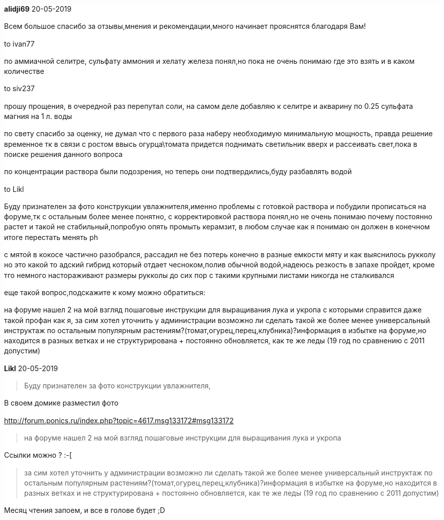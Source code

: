 **alidji69** 20-05-2019

Всем большое спасибо за отзывы,мнения и рекомендации,много начинает прояснятся благодаря Вам!

to ivan77

по аммиачной селитре, сульфату аммония и хелату железа понял,но пока не очень понимаю где это взять и в каком количестве

to siv237

прошу прощения, в очередной раз перепутал соли, на самом деле добавляю к селитре и акварину по 0.25 сульфата магния на 1 л. воды

по свету спасибо за оценку, не думал что с первого раза наберу необходимую минимальную мощность, правда решение временное тк в связи с ростом ввысь огурца\томата придется поднимать светильник вверх и рассеивать свет,пока в поиске решения данного вопроса

по концентрации раствора были подозрения, но теперь они подтвердились,буду разбавлять водой

to Likl

Буду признателен за фото конструкции увлажнителя,именно проблемы с готовкой раствора и побудили прописаться на форуме,тк с остальным более менее понятно, с корректировкой раствора понял,но не очень понимаю почему постоянно растет и такой не стабильный,попробую опять промыть керамзит, в любом случае как я понимаю он должен в конечном итоге перестать менять ph

с мятой в кокосе частично разобрался, рассадил не без потерь конечно в разные емкости мяту и как выяснилось рукколу но это какой то адский гибрид который отдает чесноком,полив обычной водой,надеюсь резкость в запахе пройдет, кроме тго немного настораживают размеры рукколы до сих пор с такими крупными листами никогда не сталкивался

еще такой вопрос,подскажите к кому можно обратиться:

на форуме нашел 2 на мой взгляд пошаговые инструкции для выращивания лука и укропа с которыми справится даже такой профан как я, за сим хотел уточнить у администрации возможно ли сделать такой же более менее универсальный инструктаж по остальным популярным растениям?(томат,огурец,перец,клубника)?информация в избытке на форуме,но находится в разных ветках и не структурирована + постоянно обновляется, как те же леды (19 год по сравнению с 2011 допустим)


**Likl** 20-05-2019

> Буду признателен за фото конструкции увлажнителя,

В своем домике разместил фото 

http://forum.ponics.ru/index.php?topic=4617.msg133172#msg133172

> на форуме нашел 2 на мой взгляд пошаговые инструкции для выращивания лука и укропа 

Ссылки можно ? :-[

> за сим хотел уточнить у администрации возможно ли сделать такой же более менее универсальный инструктаж по остальным популярным растениям?(томат,огурец,перец,клубника)?информация в избытке на форуме,но находится в разных ветках и не структурирована + постоянно обновляется, как те же леды (19 год по сравнению с 2011 допустим)

Месяц чтения запоем, и все в голове будет ;D


